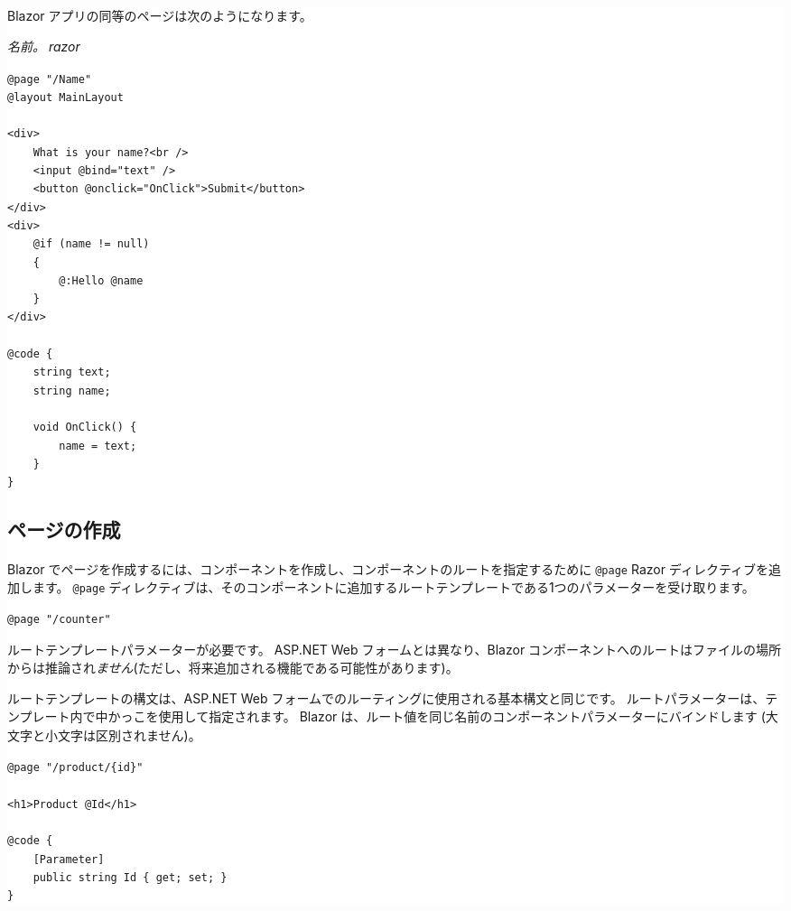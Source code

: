 Blazor アプリの同等のページは次のようになります。

*名前。 razor*

```razor
@page "/Name"
@layout MainLayout

<div>
    What is your name?<br />
    <input @bind="text" />
    <button @onclick="OnClick">Submit</button>
</div>
<div>
    @if (name != null)
    {
        @:Hello @name
    }
</div>

@code {
    string text;
    string name;

    void OnClick() {
        name = text;
    }
}
```

## <a name="create-pages"></a>ページの作成

Blazor でページを作成するには、コンポーネントを作成し、コンポーネントのルートを指定するために `@page` Razor ディレクティブを追加します。 `@page` ディレクティブは、そのコンポーネントに追加するルートテンプレートである1つのパラメーターを受け取ります。

```razor
@page "/counter"
```

ルートテンプレートパラメーターが必要です。 ASP.NET Web フォームとは異なり、Blazor コンポーネントへのルートはファイルの場所からは推論され*ません*(ただし、将来追加される機能である可能性があります)。

ルートテンプレートの構文は、ASP.NET Web フォームでのルーティングに使用される基本構文と同じです。 ルートパラメーターは、テンプレート内で中かっこを使用して指定されます。 Blazor は、ルート値を同じ名前のコンポーネントパラメーターにバインドします (大文字と小文字は区別されません)。

```razor
@page "/product/{id}"

<h1>Product @Id</h1>

@code {
    [Parameter]
    public string Id { get; set; }
}
```
